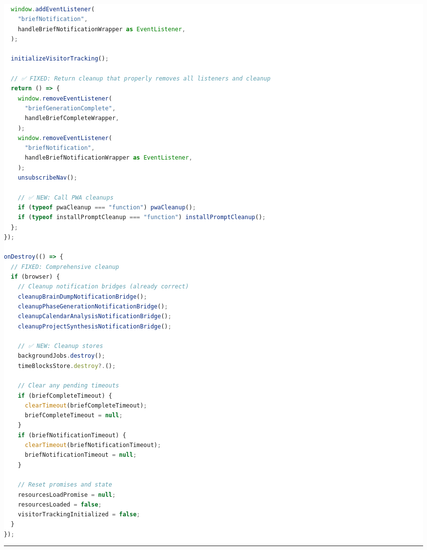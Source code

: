 ```typescript
  window.addEventListener(
    "briefNotification",
    handleBriefNotificationWrapper as EventListener,
  );

  initializeVisitorTracking();

  // ✅ FIXED: Return cleanup that properly removes all listeners and cleanup
  return () => {
    window.removeEventListener(
      "briefGenerationComplete",
      handleBriefCompleteWrapper,
    );
    window.removeEventListener(
      "briefNotification",
      handleBriefNotificationWrapper as EventListener,
    );
    unsubscribeNav();

    // ✅ NEW: Call PWA cleanups
    if (typeof pwaCleanup === "function") pwaCleanup();
    if (typeof installPromptCleanup === "function") installPromptCleanup();
  };
});

onDestroy(() => {
  // FIXED: Comprehensive cleanup
  if (browser) {
    // Cleanup notification bridges (already correct)
    cleanupBrainDumpNotificationBridge();
    cleanupPhaseGenerationNotificationBridge();
    cleanupCalendarAnalysisNotificationBridge();
    cleanupProjectSynthesisNotificationBridge();

    // ✅ NEW: Cleanup stores
    backgroundJobs.destroy();
    timeBlocksStore.destroy?.();

    // Clear any pending timeouts
    if (briefCompleteTimeout) {
      clearTimeout(briefCompleteTimeout);
      briefCompleteTimeout = null;
    }
    if (briefNotificationTimeout) {
      clearTimeout(briefNotificationTimeout);
      briefNotificationTimeout = null;
    }

    // Reset promises and state
    resourcesLoadPromise = null;
    resourcesLoaded = false;
    visitorTrackingInitialized = false;
  }
});
```

---